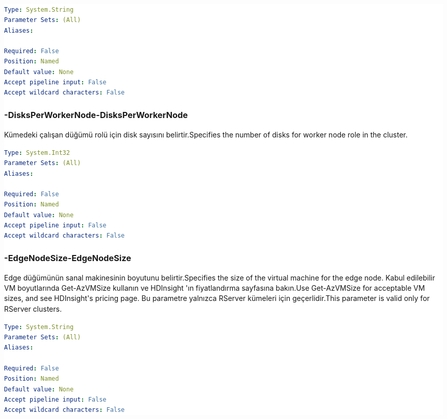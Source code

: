 ```yaml
Type: System.String
Parameter Sets: (All)
Aliases:

Required: False
Position: Named
Default value: None
Accept pipeline input: False
Accept wildcard characters: False
```

### <span data-ttu-id="4f32b-164">-DisksPerWorkerNode</span><span class="sxs-lookup"><span data-stu-id="4f32b-164">-DisksPerWorkerNode</span></span>
<span data-ttu-id="4f32b-165">Kümedeki çalışan düğümü rolü için disk sayısını belirtir.</span><span class="sxs-lookup"><span data-stu-id="4f32b-165">Specifies the number of disks for worker node role in the cluster.</span></span>

```yaml
Type: System.Int32
Parameter Sets: (All)
Aliases:

Required: False
Position: Named
Default value: None
Accept pipeline input: False
Accept wildcard characters: False
```

### <span data-ttu-id="4f32b-166">-EdgeNodeSize</span><span class="sxs-lookup"><span data-stu-id="4f32b-166">-EdgeNodeSize</span></span>
<span data-ttu-id="4f32b-167">Edge düğümünün sanal makinesinin boyutunu belirtir.</span><span class="sxs-lookup"><span data-stu-id="4f32b-167">Specifies the size of the virtual machine for the edge node.</span></span> <span data-ttu-id="4f32b-168">Kabul edilebilir VM boyutlarında Get-AzVMSize kullanın ve HDInsight 'ın fiyatlandırma sayfasına bakın.</span><span class="sxs-lookup"><span data-stu-id="4f32b-168">Use Get-AzVMSize for acceptable VM sizes, and see HDInsight's pricing page.</span></span> <span data-ttu-id="4f32b-169">Bu parametre yalnızca RServer kümeleri için geçerlidir.</span><span class="sxs-lookup"><span data-stu-id="4f32b-169">This parameter is valid only for RServer clusters.</span></span>

```yaml
Type: System.String
Parameter Sets: (All)
Aliases:

Required: False
Position: Named
Default value: None
Accept pipeline input: False
Accept wildcard characters: False
```
